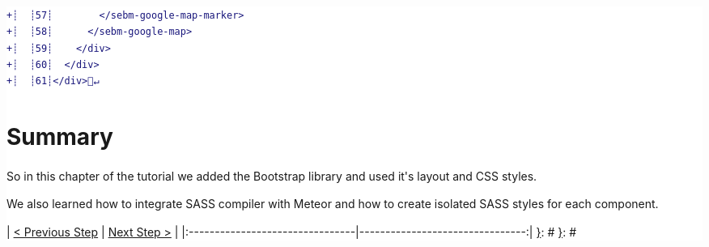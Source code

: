 ```diff
+┊  ┊57┊        </sebm-google-map-marker>
+┊  ┊58┊      </sebm-google-map>
+┊  ┊59┊    </div>
+┊  ┊60┊  </div>
+┊  ┊61┊</div>🚫↵
```
[}]: #


# Summary

So in this chapter of the tutorial we added the Bootstrap library and used it's layout and CSS styles.

We also learned how to integrate SASS compiler with Meteor and how to create isolated SASS styles for each component.

[}]: #
[{]: <region> (footer)
[{]: <helper> (nav_step)
| [< Previous Step](step17.md) | [Next Step >](step19.md) |
|:--------------------------------|--------------------------------:|
[}]: #
[}]: #


[{]: <region> (header)
[{]: <region> (body)
[{]: <helper> (diff_step 18.2)
[{]: <helper> (diff_step 18.3)
[{]: <helper> (diff_step 18.4)
[{]: <helper> (diff_step 18.5)
[{]: <helper> (diff_step 18.6)
[{]: <helper> (diff_step 18.7)
[{]: <helper> (diff_step 18.8)
[{]: <helper> (diff_step 18.9)
[{]: <helper> (diff_step 18.10)
[{]: <helper> (diff_step 18.11)
[{]: <helper> (diff_step 18.12)
[{]: <helper> (diff_step 18.13)
[{]: <helper> (diff_step 18.14)